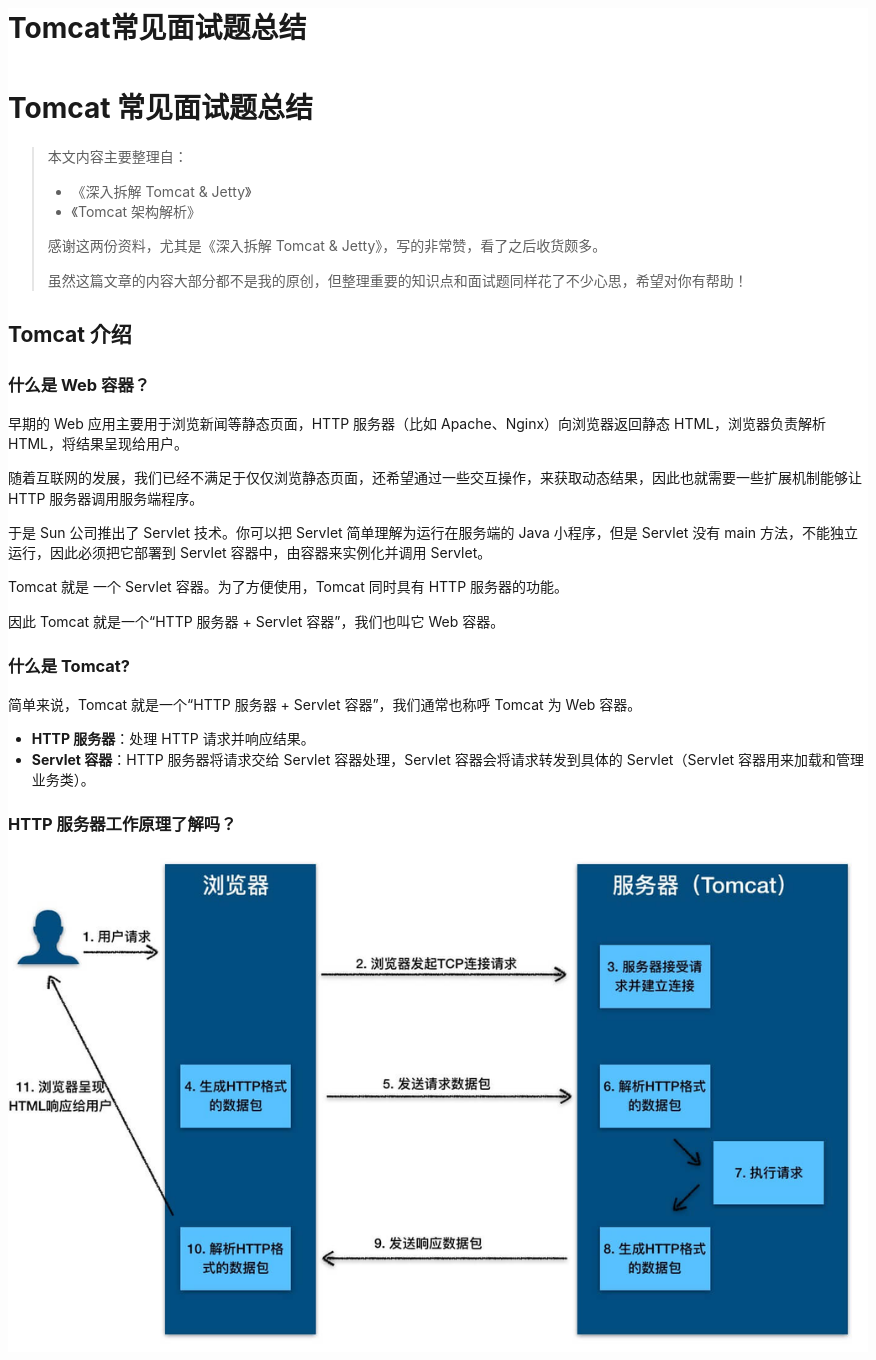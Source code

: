 # Tomcat常见面试题总结

# Tomcat 常见面试题总结
> 本文内容主要整理自：
>
> + 《深入拆解 Tomcat & Jetty》
> + 《Tomcat 架构解析》
>
> 感谢这两份资料，尤其是《深入拆解 Tomcat & Jetty》，写的非常赞，看了之后收货颇多。
>
> 虽然这篇文章的内容大部分都不是我的原创，但整理重要的知识点和面试题同样花了不少心思，希望对你有帮助！
>

## Tomcat 介绍
### 什么是 Web 容器？
早期的 Web 应用主要用于浏览新闻等静态页面，HTTP 服务器（比如 Apache、Nginx）向浏览器返回静态 HTML，浏览器负责解析 HTML，将结果呈现给用户。

随着互联网的发展，我们已经不满足于仅仅浏览静态页面，还希望通过一些交互操作，来获取动态结果，因此也就需要一些扩展机制能够让 HTTP 服务器调用服务端程序。

于是 Sun 公司推出了 Servlet 技术。你可以把 Servlet 简单理解为运行在服务端的 Java 小程序，但是 Servlet 没有 main 方法，不能独立运行，因此必须把它部署到 Servlet 容器中，由容器来实例化并调用 Servlet。

Tomcat 就是 一个 Servlet 容器。为了方便使用，Tomcat 同时具有 HTTP 服务器的功能。

因此 Tomcat 就是一个“HTTP 服务器 + Servlet 容器”，我们也叫它 Web 容器。

### 什么是 Tomcat?
简单来说，Tomcat 就是一个“HTTP 服务器 + Servlet 容器”，我们通常也称呼 Tomcat 为 Web 容器。

+ **HTTP 服务器**：处理 HTTP 请求并响应结果。
+ **Servlet 容器**：HTTP 服务器将请求交给 Servlet 容器处理，Servlet 容器会将请求转发到具体的 Servlet（Servlet 容器用来加载和管理业务类）。

### HTTP 服务器工作原理了解吗？
![1732497836546-ac518484-29b1-4f20-ae0f-b8076e6bf9dc.jpeg](./img/gk_z7Un767uzP0QI/1732497836546-ac518484-29b1-4f20-ae0f-b8076e6bf9dc-244394.jpeg)
